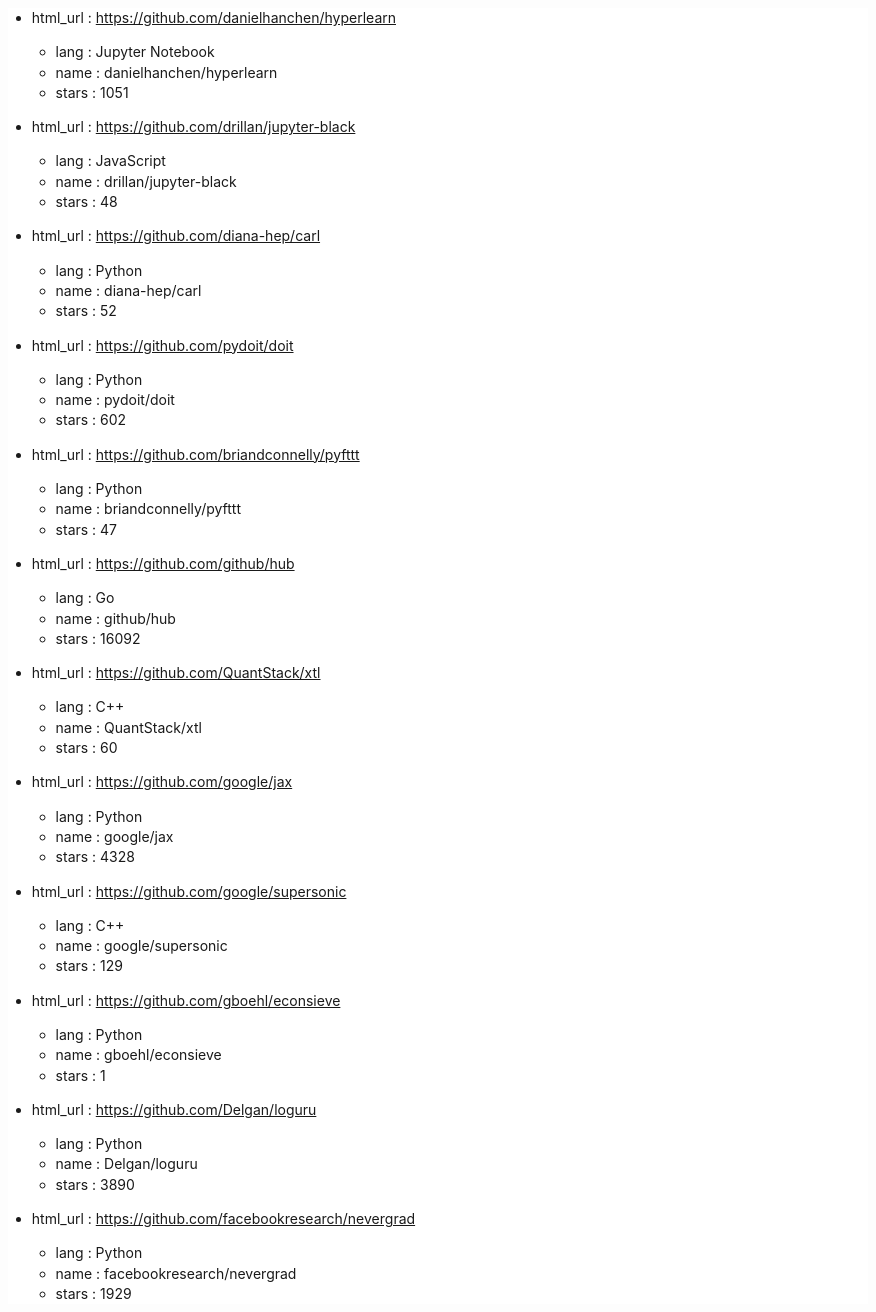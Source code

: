 - html_url : https://github.com/danielhanchen/hyperlearn
    - lang : Jupyter Notebook
    - name : danielhanchen/hyperlearn
    - stars : 1051

- html_url : https://github.com/drillan/jupyter-black
    - lang : JavaScript
    - name : drillan/jupyter-black
    - stars : 48

- html_url : https://github.com/diana-hep/carl
    - lang : Python
    - name : diana-hep/carl
    - stars : 52

- html_url : https://github.com/pydoit/doit
    - lang : Python
    - name : pydoit/doit
    - stars : 602

- html_url : https://github.com/briandconnelly/pyfttt
    - lang : Python
    - name : briandconnelly/pyfttt
    - stars : 47

- html_url : https://github.com/github/hub
    - lang : Go
    - name : github/hub
    - stars : 16092

- html_url : https://github.com/QuantStack/xtl
    - lang : C++
    - name : QuantStack/xtl
    - stars : 60

- html_url : https://github.com/google/jax
    - lang : Python
    - name : google/jax
    - stars : 4328

- html_url : https://github.com/google/supersonic
    - lang : C++
    - name : google/supersonic
    - stars : 129

- html_url : https://github.com/gboehl/econsieve
    - lang : Python
    - name : gboehl/econsieve
    - stars : 1

- html_url : https://github.com/Delgan/loguru
    - lang : Python
    - name : Delgan/loguru
    - stars : 3890

- html_url : https://github.com/facebookresearch/nevergrad
    - lang : Python
    - name : facebookresearch/nevergrad
    - stars : 1929
